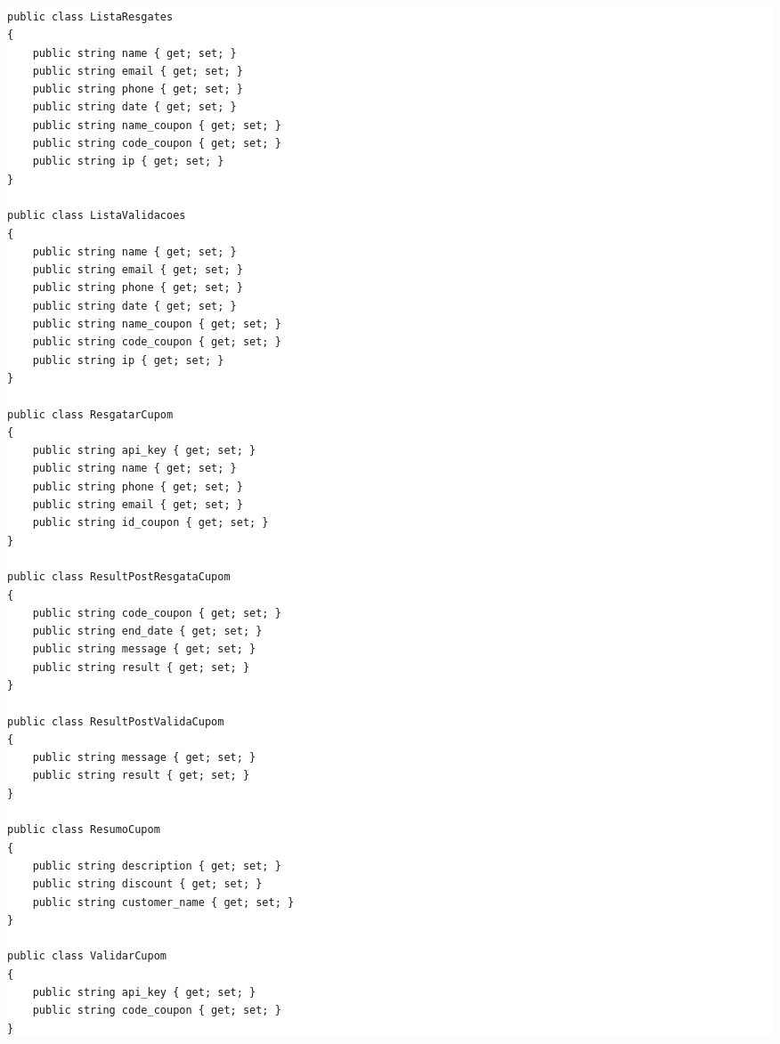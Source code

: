     public class ListaResgates
    {
        public string name { get; set; }
        public string email { get; set; }
        public string phone { get; set; }
        public string date { get; set; }
        public string name_coupon { get; set; }
        public string code_coupon { get; set; }
        public string ip { get; set; }        
    }
    
    public class ListaValidacoes
    {
        public string name { get; set; }
        public string email { get; set; }
        public string phone { get; set; }
        public string date { get; set; }
        public string name_coupon { get; set; }
        public string code_coupon { get; set; }
        public string ip { get; set; }       
    }
    
    public class ResgatarCupom
    {
        public string api_key { get; set; }
        public string name { get; set; }
        public string phone { get; set; }
        public string email { get; set; }
        public string id_coupon { get; set; }
    }
    
    public class ResultPostResgataCupom
    {
        public string code_coupon { get; set; }
        public string end_date { get; set; }
        public string message { get; set; }
        public string result { get; set; }
    }
    
    public class ResultPostValidaCupom
    {
        public string message { get; set; }
        public string result { get; set; }
    }
    
    public class ResumoCupom
    {
        public string description { get; set; }
        public string discount { get; set; }
        public string customer_name { get; set; }
    }
    
    public class ValidarCupom
    {
        public string api_key { get; set; }
        public string code_coupon { get; set; }
    }
    